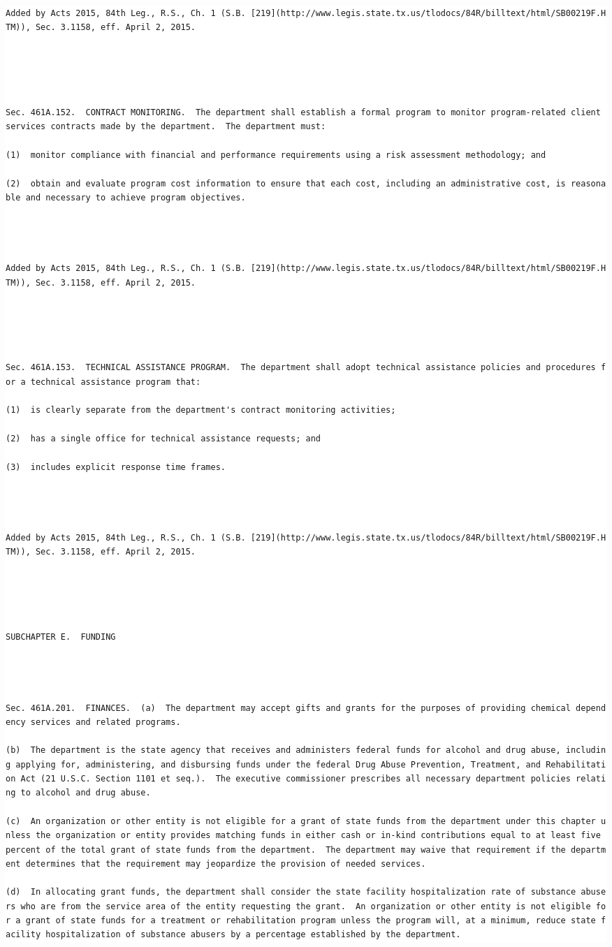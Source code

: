     
    
    
    Added by Acts 2015, 84th Leg., R.S., Ch. 1 (S.B. [219](http://www.legis.state.tx.us/tlodocs/84R/billtext/html/SB00219F.HTM)), Sec. 3.1158, eff. April 2, 2015.
    
    
    
    
    
    Sec. 461A.152.  CONTRACT MONITORING.  The department shall establish a formal program to monitor program-related client services contracts made by the department.  The department must:
    
    (1)  monitor compliance with financial and performance requirements using a risk assessment methodology; and
    
    (2)  obtain and evaluate program cost information to ensure that each cost, including an administrative cost, is reasonable and necessary to achieve program objectives.
    
    
    
    
    Added by Acts 2015, 84th Leg., R.S., Ch. 1 (S.B. [219](http://www.legis.state.tx.us/tlodocs/84R/billtext/html/SB00219F.HTM)), Sec. 3.1158, eff. April 2, 2015.
    
    
    
    
    
    Sec. 461A.153.  TECHNICAL ASSISTANCE PROGRAM.  The department shall adopt technical assistance policies and procedures for a technical assistance program that:
    
    (1)  is clearly separate from the department's contract monitoring activities;
    
    (2)  has a single office for technical assistance requests; and
    
    (3)  includes explicit response time frames.
    
    
    
    
    Added by Acts 2015, 84th Leg., R.S., Ch. 1 (S.B. [219](http://www.legis.state.tx.us/tlodocs/84R/billtext/html/SB00219F.HTM)), Sec. 3.1158, eff. April 2, 2015.
    
    
    
    
    
    SUBCHAPTER E.  FUNDING
    
      
    
    
    Sec. 461A.201.  FINANCES.  (a)  The department may accept gifts and grants for the purposes of providing chemical dependency services and related programs.
    
    (b)  The department is the state agency that receives and administers federal funds for alcohol and drug abuse, including applying for, administering, and disbursing funds under the federal Drug Abuse Prevention, Treatment, and Rehabilitation Act (21 U.S.C. Section 1101 et seq.).  The executive commissioner prescribes all necessary department policies relating to alcohol and drug abuse.
    
    (c)  An organization or other entity is not eligible for a grant of state funds from the department under this chapter unless the organization or entity provides matching funds in either cash or in-kind contributions equal to at least five percent of the total grant of state funds from the department.  The department may waive that requirement if the department determines that the requirement may jeopardize the provision of needed services.
    
    (d)  In allocating grant funds, the department shall consider the state facility hospitalization rate of substance abusers who are from the service area of the entity requesting the grant.  An organization or other entity is not eligible for a grant of state funds for a treatment or rehabilitation program unless the program will, at a minimum, reduce state facility hospitalization of substance abusers by a percentage established by the department.
    